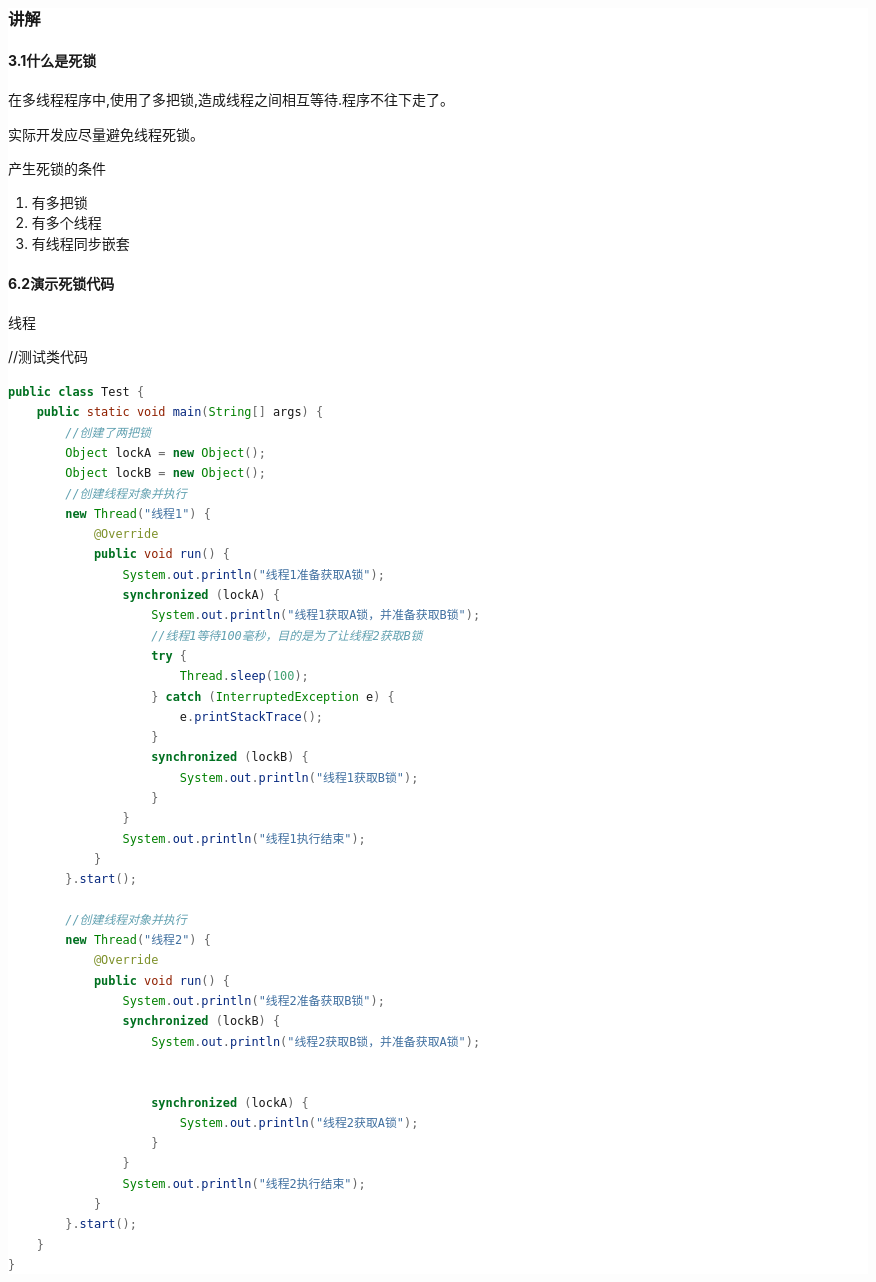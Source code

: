### 讲解

#### 3.1什么是死锁

在多线程程序中,使用了多把锁,造成线程之间相互等待.程序不往下走了。

实际开发应尽量避免线程死锁。

产生死锁的条件

1. 有多把锁
2. 有多个线程
3. 有线程同步嵌套

#### 6.2演示死锁代码

线程

//测试类代码

```java
public class Test {
    public static void main(String[] args) {
        //创建了两把锁
        Object lockA = new Object();
        Object lockB = new Object();
        //创建线程对象并执行
        new Thread("线程1") {
            @Override
            public void run() {
                System.out.println("线程1准备获取A锁");
                synchronized (lockA) {
                    System.out.println("线程1获取A锁，并准备获取B锁");
                    //线程1等待100毫秒，目的是为了让线程2获取B锁
                    try {
                        Thread.sleep(100);
                    } catch (InterruptedException e) {
                        e.printStackTrace();
                    }
                    synchronized (lockB) {
                        System.out.println("线程1获取B锁");
                    }
                }
                System.out.println("线程1执行结束");
            }
        }.start();

        //创建线程对象并执行
        new Thread("线程2") {
            @Override
            public void run() {
                System.out.println("线程2准备获取B锁");
                synchronized (lockB) {
                    System.out.println("线程2获取B锁，并准备获取A锁");


                    synchronized (lockA) {
                        System.out.println("线程2获取A锁");
                    }
                }
                System.out.println("线程2执行结束");
            }
        }.start();
    }
}
```
